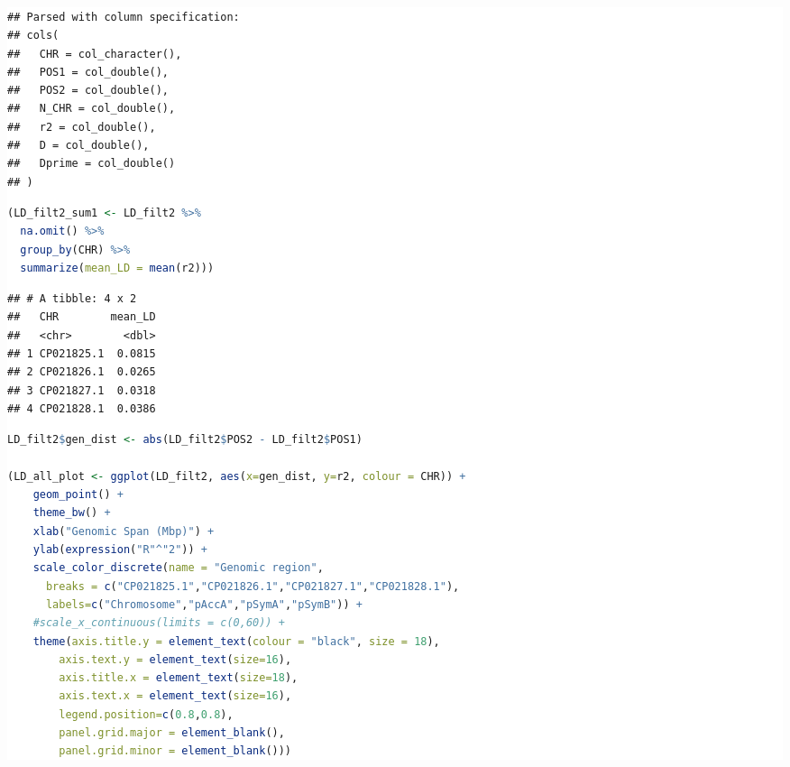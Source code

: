     ## Parsed with column specification:
    ## cols(
    ##   CHR = col_character(),
    ##   POS1 = col_double(),
    ##   POS2 = col_double(),
    ##   N_CHR = col_double(),
    ##   r2 = col_double(),
    ##   D = col_double(),
    ##   Dprime = col_double()
    ## )

``` r
(LD_filt2_sum1 <- LD_filt2 %>%
  na.omit() %>%
  group_by(CHR) %>%
  summarize(mean_LD = mean(r2)))
```

    ## # A tibble: 4 x 2
    ##   CHR        mean_LD
    ##   <chr>        <dbl>
    ## 1 CP021825.1  0.0815
    ## 2 CP021826.1  0.0265
    ## 3 CP021827.1  0.0318
    ## 4 CP021828.1  0.0386

``` r
LD_filt2$gen_dist <- abs(LD_filt2$POS2 - LD_filt2$POS1)

(LD_all_plot <- ggplot(LD_filt2, aes(x=gen_dist, y=r2, colour = CHR)) +
    geom_point() +
    theme_bw() +
    xlab("Genomic Span (Mbp)") + 
    ylab(expression("R"^"2")) +
    scale_color_discrete(name = "Genomic region",
      breaks = c("CP021825.1","CP021826.1","CP021827.1","CP021828.1"),
      labels=c("Chromosome","pAccA","pSymA","pSymB")) +
    #scale_x_continuous(limits = c(0,60)) +
    theme(axis.title.y = element_text(colour = "black", size = 18), 
        axis.text.y = element_text(size=16), 
        axis.title.x = element_text(size=18), 
        axis.text.x = element_text(size=16), 
        legend.position=c(0.8,0.8),
        panel.grid.major = element_blank(), 
        panel.grid.minor = element_blank()))
```
